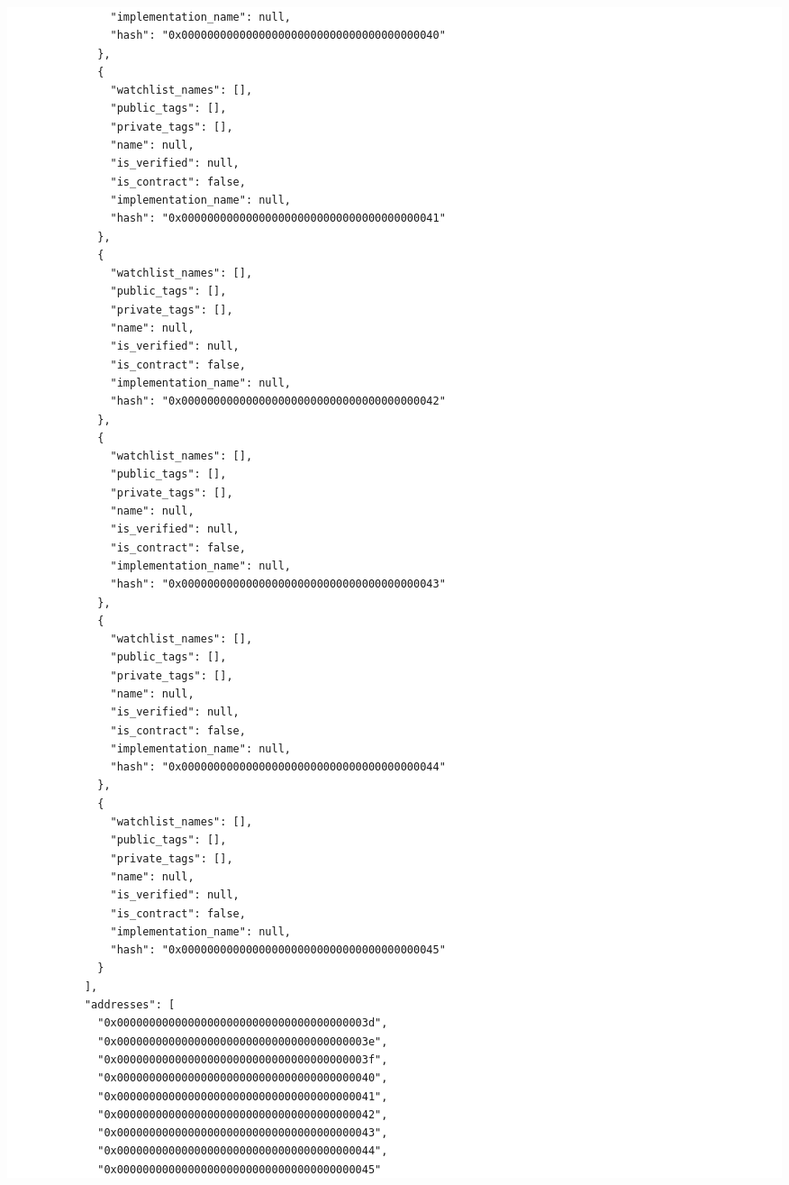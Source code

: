                     "implementation_name": null,
                    "hash": "0x0000000000000000000000000000000000000040"
                  },
                  {
                    "watchlist_names": [],
                    "public_tags": [],
                    "private_tags": [],
                    "name": null,
                    "is_verified": null,
                    "is_contract": false,
                    "implementation_name": null,
                    "hash": "0x0000000000000000000000000000000000000041"
                  },
                  {
                    "watchlist_names": [],
                    "public_tags": [],
                    "private_tags": [],
                    "name": null,
                    "is_verified": null,
                    "is_contract": false,
                    "implementation_name": null,
                    "hash": "0x0000000000000000000000000000000000000042"
                  },
                  {
                    "watchlist_names": [],
                    "public_tags": [],
                    "private_tags": [],
                    "name": null,
                    "is_verified": null,
                    "is_contract": false,
                    "implementation_name": null,
                    "hash": "0x0000000000000000000000000000000000000043"
                  },
                  {
                    "watchlist_names": [],
                    "public_tags": [],
                    "private_tags": [],
                    "name": null,
                    "is_verified": null,
                    "is_contract": false,
                    "implementation_name": null,
                    "hash": "0x0000000000000000000000000000000000000044"
                  },
                  {
                    "watchlist_names": [],
                    "public_tags": [],
                    "private_tags": [],
                    "name": null,
                    "is_verified": null,
                    "is_contract": false,
                    "implementation_name": null,
                    "hash": "0x0000000000000000000000000000000000000045"
                  }
                ],
                "addresses": [
                  "0x000000000000000000000000000000000000003d",
                  "0x000000000000000000000000000000000000003e",
                  "0x000000000000000000000000000000000000003f",
                  "0x0000000000000000000000000000000000000040",
                  "0x0000000000000000000000000000000000000041",
                  "0x0000000000000000000000000000000000000042",
                  "0x0000000000000000000000000000000000000043",
                  "0x0000000000000000000000000000000000000044",
                  "0x0000000000000000000000000000000000000045"